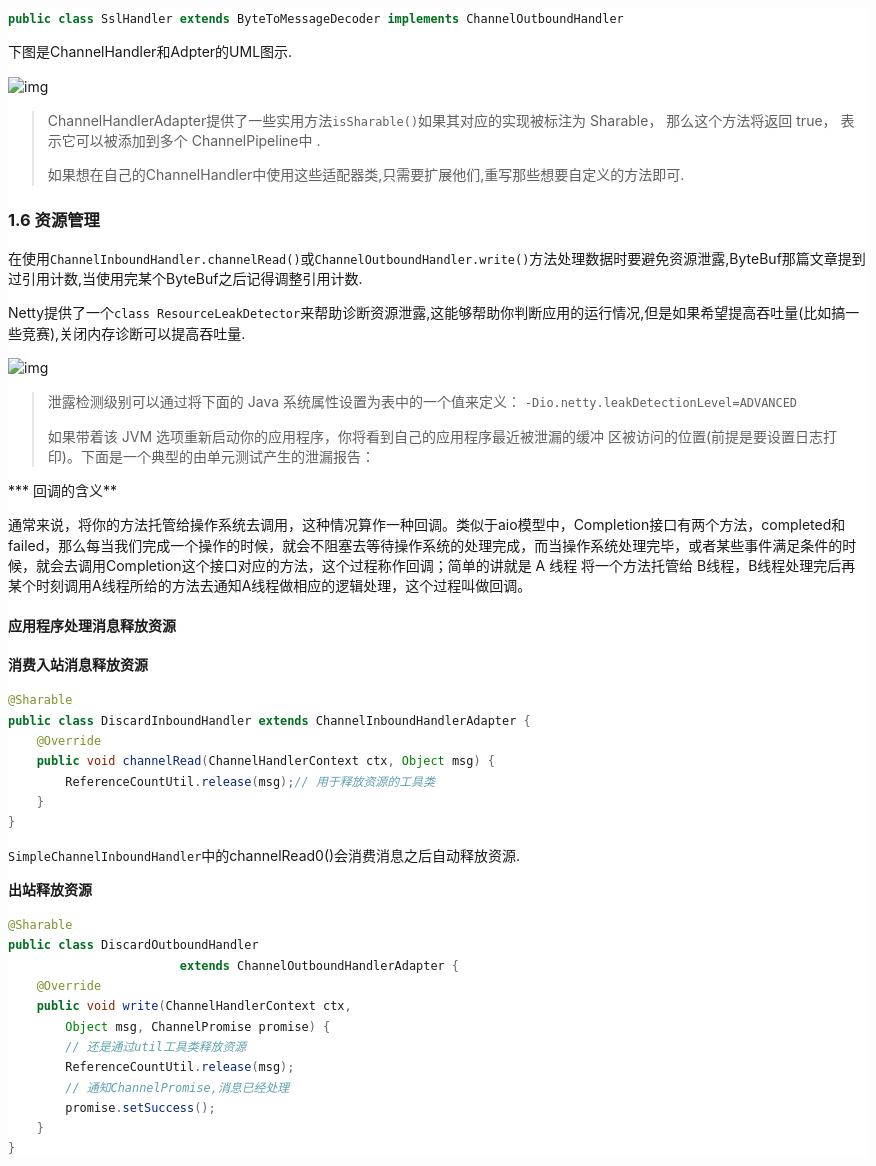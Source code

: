 ```java
public class SslHandler extends ByteToMessageDecoder implements ChannelOutboundHandler
```

下图是ChannelHandler和Adpter的UML图示.

![img](https://note.youdao.com/yws/api/personal/file/E0A7CA5B3C4D4C268BD8C768DE2146B7?method=download&shareKey=952006455eadac7758f7ae04b1d59c7f)

> ChannelHandlerAdapter提供了一些实用方法`isSharable()`如果其对应的实现被标注为 Sharable， 那么这个方法将返回 true， 表示它可以被添加到多个 ChannelPipeline中 .
>
> 如果想在自己的ChannelHandler中使用这些适配器类,只需要扩展他们,重写那些想要自定义的方法即可.

### 1.6 资源管理

在使用`ChannelInboundHandler.channelRead()`或`ChannelOutboundHandler.write()`方法处理数据时要避免资源泄露,ByteBuf那篇文章提到过引用计数,当使用完某个ByteBuf之后记得调整引用计数.

Netty提供了一个`class ResourceLeakDetector`来帮助诊断资源泄露,这能够帮助你判断应用的运行情况,但是如果希望提高吞吐量(比如搞一些竞赛),关闭内存诊断可以提高吞吐量.

![img](https://note.youdao.com/yws/api/personal/file/BC758FCAE8ED407EA584D1ECD502BE34?method=download&shareKey=952006455eadac7758f7ae04b1d59c7f)

> 泄露检测级别可以通过将下面的 Java 系统属性设置为表中的一个值来定义：
> `-Dio.netty.leakDetectionLevel=ADVANCED`
>
> 如果带着该 JVM 选项重新启动你的应用程序，你将看到自己的应用程序最近被泄漏的缓冲
> 区被访问的位置(前提是要设置日志打印)。下面是一个典型的由单元测试产生的泄漏报告：

*** 回调的含义**

通常来说，将你的方法托管给操作系统去调用，这种情况算作一种回调。类似于aio模型中，Completion接口有两个方法，completed和failed，那么每当我们完成一个操作的时候，就会不阻塞去等待操作系统的处理完成，而当操作系统处理完毕，或者某些事件满足条件的时候，就会去调用Completion这个接口对应的方法，这个过程称作回调；简单的讲就是 A 线程 将一个方法托管给 B线程，B线程处理完后再某个时刻调用A线程所给的方法去通知A线程做相应的逻辑处理，这个过程叫做回调。

#### 应用程序处理消息释放资源

**消费入站消息释放资源**

```java
@Sharable
public class DiscardInboundHandler extends ChannelInboundHandlerAdapter {
    @Override
    public void channelRead(ChannelHandlerContext ctx, Object msg) {
        ReferenceCountUtil.release(msg);// 用于释放资源的工具类
    }
}
```

`SimpleChannelInboundHandler`中的channelRead0()会消费消息之后自动释放资源.

**出站释放资源**

```java
@Sharable
public class DiscardOutboundHandler
                        extends ChannelOutboundHandlerAdapter {
    @Override
    public void write(ChannelHandlerContext ctx,
        Object msg, ChannelPromise promise) {
        // 还是通过util工具类释放资源
        ReferenceCountUtil.release(msg);
        // 通知ChannelPromise,消息已经处理
        promise.setSuccess();
    }
}
```
